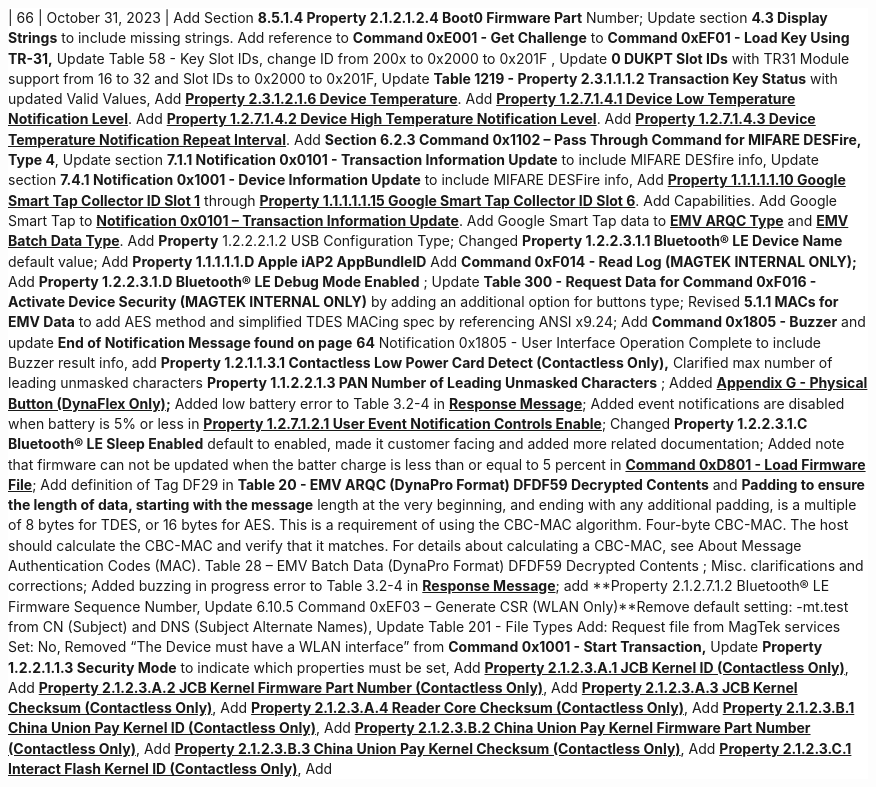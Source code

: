 | 66         | October 31, 2023   | Add Section **8.5.1.4 Property 2.1.2.1.2.4 Boot0 Firmware Part** Number; Update section **4.3 Display Strings** to include missing strings. Add reference to **Command 0xE001 - Get Challenge** to **Command 0xEF01 - Load Key Using TR-31,** Update Table 58 - Key Slot IDs, change ID from 200x to 0x2000 to 0x201F , Update **0 DUKPT Slot IDs** with TR31 Module support from 16 to 32 and Slot IDs to 0x2000 to 0x201F, Update **Table 1219 - Property 2.3.1.1.1.2 Transaction Key Status** with updated Valid Values, Add [**Property 2.3.1.2.1.6 Device Temperature**](#property-231216-device-temperature). Add [**Property 1.2.7.1.4.1 Device Low Temperature Notification Level**](#property-127141-device-low-temperature-notification-level). Add [**Property 1.2.7.1.4.2 Device High Temperature Notification Level**](#property-127142-device-high-temperature-notification-level). Add [**Property 1.2.7.1.4.3 Device Temperature Notification Repeat Interval**](#property-127143-device-temperature-notification-repeat-interval). Add **Section 6.2.3 Command 0x1102 – Pass Through Command for MIFARE DESFire, Type 4**, Update section **7.1.1 Notification 0x0101 - Transaction Information Update** to include MIFARE DESfire info, Update section **7.4.1 Notification 0x1001 - Device Information Update** to include MIFARE DESFire info, Add [**Property 1.1.1.1.1.10 Google Smart Tap Collector ID Slot 1**](#property-1111110-google-smart-tap-collector-id-slot-1) through [**Property 1.1.1.1.1.15 Google Smart Tap Collector ID Slot 6**](#property-1111115-google-smart-tap-collector-id-slot-6). Add Capabilities. Add Google Smart Tap to [**Notification 0x0101 – Transaction Information Update**](#notification-0x0101--transaction-information-update). Add Google Smart Tap data to [**EMV ARQC Type**](#emv-arqc-type) and [**EMV Batch Data Type**](#emv-batch-data-type). Add **Property** 1.2.2.2.1.2 USB Configuration Type; Changed **Property 1.2.2.3.1.1 Bluetooth® LE Device Name** default value; Add **Property 1.1.1.1.1.D Apple iAP2 AppBundleID** Add **Command 0xF014 - Read Log (MAGTEK INTERNAL ONLY);** Add **Property 1.2.2.3.1.D Bluetooth® LE Debug Mode Enabled** ; Update **Table 300 - Request Data for Command 0xF016 - Activate Device Security (MAGTEK INTERNAL ONLY)** by adding an additional option for buttons type; Revised **5.1.1 MACs for EMV Data** to add AES method and simplified TDES MACing spec by referencing ANSI x9.24; Add **Command 0x1805 - Buzzer** and update **End of Notification Message found on page** **64** Notification 0x1805 - User Interface Operation Complete to include Buzzer result info, add **Property 1.2.1.1.3.1 Contactless Low Power Card Detect (Contactless Only),** Clarified max number of leading unmasked characters **Property 1.1.2.2.1.3 PAN Number of Leading Unmasked Characters** ; Added [**Appendix G - Physical Button (DynaFlex Only)**](#appendix-g--physical-button-dynaflex-only)**;** Added low battery error to Table 3.2-4 in [**Response Message**](#response-message); Added event notifications are disabled when battery is 5% or less in [**Property 1.2.7.1.2.1 User Event Notification Controls Enable**](#property-127121-user-event-notification-controls-enable); Changed **Property 1.2.2.3.1.C Bluetooth® LE Sleep Enabled** default to enabled, made it customer facing and added more related documentation; Added note that firmware can not be updated when the batter charge is less than or equal to 5 percent in [**Command 0xD801 - Load Firmware File**](#command-0xd801--load-firmware-file); Add definition of Tag DF29 in **Table 20 - EMV ARQC (DynaPro Format) DFDF59 Decrypted Contents** and **Padding to ensure the length of data, starting with the message** length at the very beginning, and ending with any additional padding, is a multiple of 8 bytes for TDES, or 16 bytes for AES. This is a requirement of using the CBC-MAC algorithm. Four-byte CBC-MAC. The host should calculate the CBC-MAC and verify that it matches. For details about calculating a CBC-MAC, see About Message Authentication Codes (MAC).   Table 28 – EMV Batch Data (DynaPro Format) DFDF59 Decrypted Contents ; Misc. clarifications and corrections; Added buzzing in progress error to Table 3.2-4 in [**Response Message**](#response-message); add **Property 2.1.2.7.1.2 Bluetooth® LE Firmware Sequence Number, Update 6.10.5 Command 0xEF03 – Generate CSR (WLAN Only)**Remove default setting: -mt.test from CN (Subject) and DNS (Subject Alternate Names), Update Table 201 - File Types Add: Request file from MagTek services Set: No, Removed “The Device must have a WLAN interface” from **Command 0x1001 - Start Transaction,** Update **Property 1.2.2.1.1.3 Security Mode** to indicate which properties must be set, Add [**Property 2.1.2.3.A.1 JCB Kernel ID (Contactless Only)**](#property-2123a1-jcb-kernel-id-contactless-only), Add [**Property 2.1.2.3.A.2 JCB Kernel Firmware Part Number (Contactless Only)**](#property-2123a2-jcb-kernel-firmware-part-number-contactless-only), Add [**Property 2.1.2.3.A.3 JCB Kernel Checksum (Contactless Only)**](#property-2123a3-jcb-kernel-checksum-contactless-only), Add [**Property 2.1.2.3.A.4 Reader Core Checksum (Contactless Only)**](#property-2123a4-reader-core-checksum-contactless-only), Add [**Property 2.1.2.3.B.1 China Union Pay Kernel ID (Contactless Only)**](#property-2123b1-china-union-pay-kernel-id-contactless-only), Add [**Property 2.1.2.3.B.2 China Union Pay Kernel Firmware Part Number (Contactless Only)**](#property-2123b2-china-union-pay-kernel-firmware-part-number-contactless-only), Add [**Property 2.1.2.3.B.3 China Union Pay Kernel Checksum (Contactless Only)**](#property-2123b3-china-union-pay-kernel-checksum-contactless-only), Add [**Property 2.1.2.3.C.1 Interact Flash Kernel ID (Contactless Only)**](#property-2123c1-interact-flash-kernel-id-contactless-only), Add